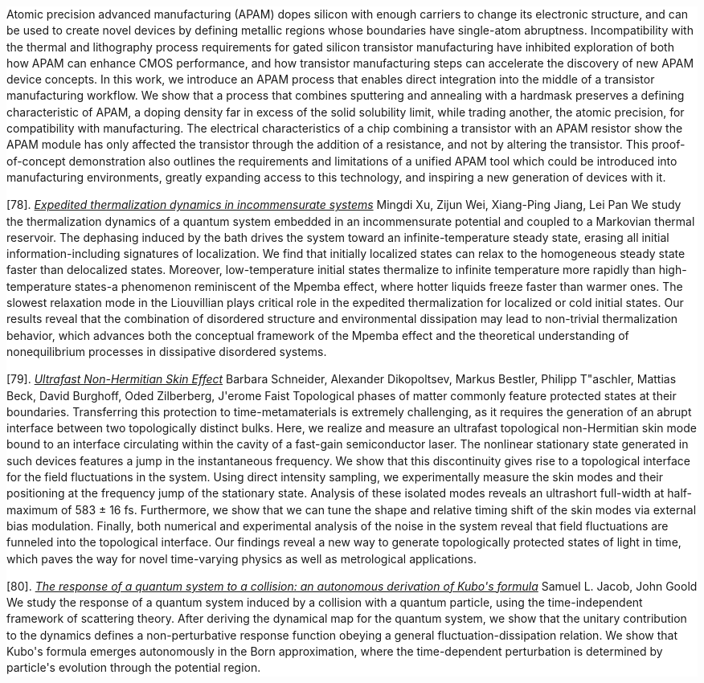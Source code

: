 Atomic precision advanced manufacturing (APAM) dopes silicon with enough carriers to change its electronic structure, and can be used to create novel devices by defining metallic regions whose boundaries have single-atom abruptness. Incompatibility with the thermal and lithography process requirements for gated silicon transistor manufacturing have inhibited exploration of both how APAM can enhance CMOS performance, and how transistor manufacturing steps can accelerate the discovery of new APAM device concepts. In this work, we introduce an APAM process that enables direct integration into the middle of a transistor manufacturing workflow. We show that a process that combines sputtering and annealing with a hardmask preserves a defining characteristic of APAM, a doping density far in excess of the solid solubility limit, while trading another, the atomic precision, for compatibility with manufacturing. The electrical characteristics of a chip combining a transistor with an APAM resistor show the APAM module has only affected the transistor through the addition of a resistance, and not by altering the transistor. This proof-of-concept demonstration also outlines the requirements and limitations of a unified APAM tool which could be introduced into manufacturing environments, greatly expanding access to this technology, and inspiring a new generation of devices with it.

[78]. [*Expedited thermalization dynamics in incommensurate systems*](https://arxiv.org/abs/2505.03645 "Expedited thermalization dynamics in incommensurate systems")
Mingdi Xu, Zijun Wei, Xiang-Ping Jiang, Lei Pan
We study the thermalization dynamics of a quantum system embedded in an incommensurate potential and coupled to a Markovian thermal reservoir. The dephasing induced by the bath drives the system toward an infinite-temperature steady state, erasing all initial information-including signatures of localization. We find that initially localized states can relax to the homogeneous steady state faster than delocalized states. Moreover, low-temperature initial states thermalize to infinite temperature more rapidly than high-temperature states-a phenomenon reminiscent of the Mpemba effect, where hotter liquids freeze faster than warmer ones. The slowest relaxation mode in the Liouvillian plays critical role in the expedited thermalization for localized or cold initial states. Our results reveal that the combination of disordered structure and environmental dissipation may lead to non-trivial thermalization behavior, which advances both the conceptual framework of the Mpemba effect and the theoretical understanding of nonequilibrium processes in dissipative disordered systems.

[79]. [*Ultrafast Non-Hermitian Skin Effect*](https://arxiv.org/abs/2505.03658 "Ultrafast Non-Hermitian Skin Effect")
Barbara Schneider, Alexander Dikopoltsev, Markus Bestler, Philipp T\"aschler, Mattias Beck, David Burghoff, Oded Zilberberg, J\'erome Faist
Topological phases of matter commonly feature protected states at their boundaries. Transferring this protection to time-metamaterials is extremely challenging, as it requires the generation of an abrupt interface between two topologically distinct bulks. Here, we realize and measure an ultrafast topological non-Hermitian skin mode bound to an interface circulating within the cavity of a fast-gain semiconductor laser. The nonlinear stationary state generated in such devices features a jump in the instantaneous frequency. We show that this discontinuity gives rise to a topological interface for the field fluctuations in the system. Using direct intensity sampling, we experimentally measure the skin modes and their positioning at the frequency jump of the stationary state. Analysis of these isolated modes reveals an ultrashort full-width at half-maximum of 583 $\pm$ 16 fs. Furthermore, we show that we can tune the shape and relative timing shift of the skin modes via external bias modulation. Finally, both numerical and experimental analysis of the noise in the system reveal that field fluctuations are funneled into the topological interface. Our findings reveal a new way to generate topologically protected states of light in time, which paves the way for novel time-varying physics as well as metrological applications.

[80]. [*The response of a quantum system to a collision: an autonomous derivation of Kubo's formula*](https://arxiv.org/abs/2505.03686 "The response of a quantum system to a collision: an autonomous derivation of Kubo's formula")
Samuel L. Jacob, John Goold
We study the response of a quantum system induced by a collision with a quantum particle, using the time-independent framework of scattering theory. After deriving the dynamical map for the quantum system, we show that the unitary contribution to the dynamics defines a non-perturbative response function obeying a general fluctuation-dissipation relation. We show that Kubo's formula emerges autonomously in the Born approximation, where the time-dependent perturbation is determined by particle's evolution through the potential region.
